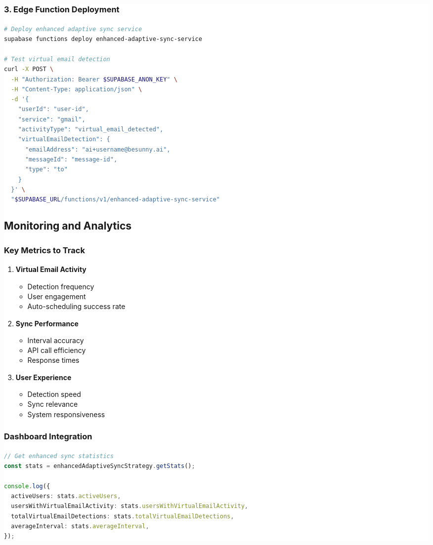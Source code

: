 ### **3. Edge Function Deployment**

```bash
# Deploy enhanced adaptive sync service
supabase functions deploy enhanced-adaptive-sync-service

# Test virtual email detection
curl -X POST \
  -H "Authorization: Bearer $SUPABASE_ANON_KEY" \
  -H "Content-Type: application/json" \
  -d '{
    "userId": "user-id",
    "service": "gmail",
    "activityType": "virtual_email_detected",
    "virtualEmailDetection": {
      "emailAddress": "ai+username@besunny.ai",
      "messageId": "message-id",
      "type": "to"
    }
  }' \
  "$SUPABASE_URL/functions/v1/enhanced-adaptive-sync-service"
```

## Monitoring and Analytics

### **Key Metrics to Track**

1. **Virtual Email Activity**
   - Detection frequency
   - User engagement
   - Auto-scheduling success rate

2. **Sync Performance**
   - Interval accuracy
   - API call efficiency
   - Response times

3. **User Experience**
   - Detection speed
   - Sync relevance
   - System responsiveness

### **Dashboard Integration**

```typescript
// Get enhanced sync statistics
const stats = enhancedAdaptiveSyncStrategy.getStats();

console.log({
  activeUsers: stats.activeUsers,
  usersWithVirtualEmailActivity: stats.usersWithVirtualEmailActivity,
  totalVirtualEmailDetections: stats.totalVirtualEmailDetections,
  averageInterval: stats.averageInterval,
});
```
